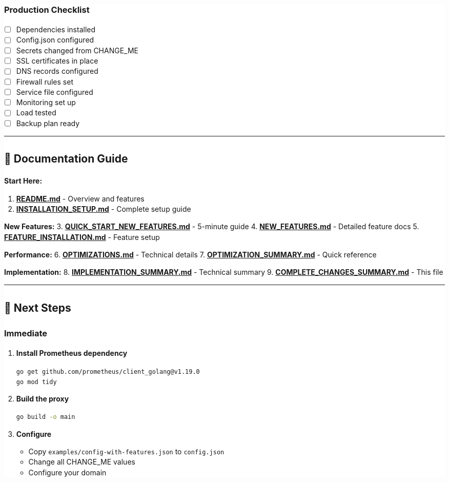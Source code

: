 ### Production Checklist

- [ ] Dependencies installed
- [ ] Config.json configured
- [ ] Secrets changed from CHANGE_ME
- [ ] SSL certificates in place
- [ ] DNS records configured
- [ ] Firewall rules set
- [ ] Service file configured
- [ ] Monitoring set up
- [ ] Load tested
- [ ] Backup plan ready

---

## 📖 Documentation Guide

**Start Here:**
1. **[README.md](README.md)** - Overview and features
2. **[INSTALLATION_SETUP.md](INSTALLATION_SETUP.md)** - Complete setup guide

**New Features:**
3. **[QUICK_START_NEW_FEATURES.md](QUICK_START_NEW_FEATURES.md)** - 5-minute guide
4. **[NEW_FEATURES.md](NEW_FEATURES.md)** - Detailed feature docs
5. **[FEATURE_INSTALLATION.md](FEATURE_INSTALLATION.md)** - Feature setup

**Performance:**
6. **[OPTIMIZATIONS.md](OPTIMIZATIONS.md)** - Technical details
7. **[OPTIMIZATION_SUMMARY.md](OPTIMIZATION_SUMMARY.md)** - Quick reference

**Implementation:**
8. **[IMPLEMENTATION_SUMMARY.md](IMPLEMENTATION_SUMMARY.md)** - Technical summary
9. **[COMPLETE_CHANGES_SUMMARY.md](COMPLETE_CHANGES_SUMMARY.md)** - This file

---

## 🎯 Next Steps

### Immediate

1. **Install Prometheus dependency**
   ```bash
   go get github.com/prometheus/client_golang@v1.19.0
   go mod tidy
   ```

2. **Build the proxy**
   ```bash
   go build -o main
   ```

3. **Configure**
   - Copy `examples/config-with-features.json` to `config.json`
   - Change all CHANGE_ME values
   - Configure your domain
